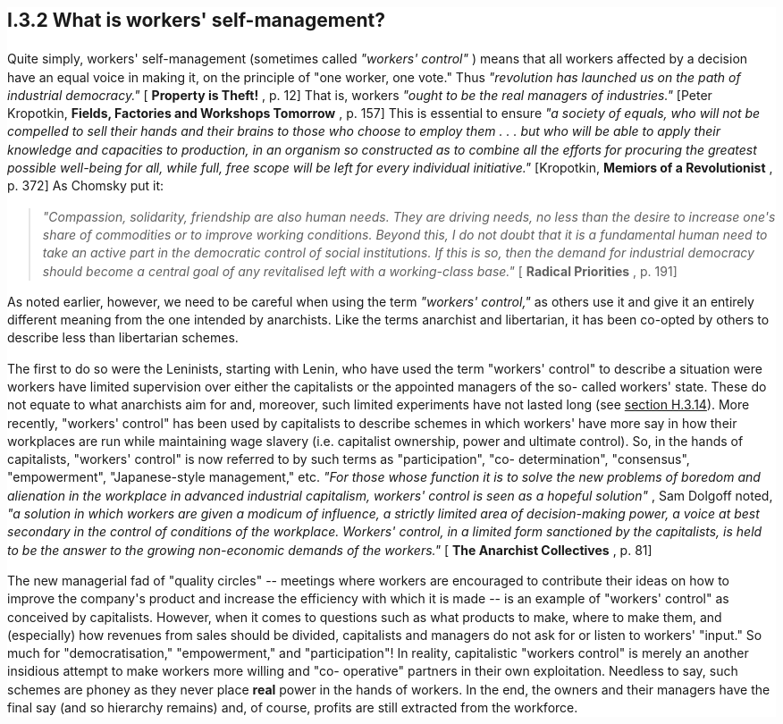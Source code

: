 ## I.3.2 What is workers' self-management?

Quite simply, workers' self-management (sometimes called _"workers' control"_
) means that all workers affected by a decision have an equal voice in making
it, on the principle of "one worker, one vote." Thus _"revolution has launched
us on the path of industrial democracy."_ [ **Property is Theft!** , p. 12]
That is, workers _"ought to be the real managers of industries."_ [Peter
Kropotkin, **Fields, Factories and Workshops Tomorrow** , p. 157] This is
essential to ensure _"a society of equals, who will not be compelled to sell
their hands and their brains to those who choose to employ them . . . but who
will be able to apply their knowledge and capacities to production, in an
organism so constructed as to combine all the efforts for procuring the
greatest possible well-being for all, while full, free scope will be left for
every individual initiative."_ [Kropotkin, **Memiors of a Revolutionist** , p.
372] As Chomsky put it:

> _"Compassion, solidarity, friendship are also human needs. They are driving
> needs, no less than the desire to increase one's share of commodities or to
> improve working conditions. Beyond this, I do not doubt that it is a
> fundamental human need to take an active part in the democratic control of
> social institutions. If this is so, then the demand for industrial democracy
> should become a central goal of any revitalised left with a working-class
> base."_ [ **Radical Priorities** , p. 191]

As noted earlier, however, we need to be careful when using the term
_"workers' control,"_ as others use it and give it an entirely different
meaning from the one intended by anarchists. Like the terms anarchist and
libertarian, it has been co-opted by others to describe less than libertarian
schemes.

The first to do so were the Leninists, starting with Lenin, who have used the
term "workers' control" to describe a situation were workers have limited
supervision over either the capitalists or the appointed managers of the so-
called workers' state. These do not equate to what anarchists aim for and,
moreover, such limited experiments have not lasted long (see [section
H.3.14](secH3.md#sech314)). More recently, "workers' control" has been used
by capitalists to describe schemes in which workers' have more say in how
their workplaces are run while maintaining wage slavery (i.e. capitalist
ownership, power and ultimate control). So, in the hands of capitalists,
"workers' control" is now referred to by such terms as "participation", "co-
determination", "consensus", "empowerment", "Japanese-style management," etc.
_"For those whose function it is to solve the new problems of boredom and
alienation in the workplace in advanced industrial capitalism, workers'
control is seen as a hopeful solution"_ , Sam Dolgoff noted, _"a solution in
which workers are given a modicum of influence, a strictly limited area of
decision-making power, a voice at best secondary in the control of conditions
of the workplace. Workers' control, in a limited form sanctioned by the
capitalists, is held to be the answer to the growing non-economic demands of
the workers."_ [ **The Anarchist Collectives** , p. 81]

The new managerial fad of "quality circles" -- meetings where workers are
encouraged to contribute their ideas on how to improve the company's product
and increase the efficiency with which it is made -- is an example of
"workers' control" as conceived by capitalists. However, when it comes to
questions such as what products to make, where to make them, and (especially)
how revenues from sales should be divided, capitalists and managers do not ask
for or listen to workers' "input." So much for "democratisation,"
"empowerment," and "participation"! In reality, capitalistic "workers control"
is merely an another insidious attempt to make workers more willing and "co-
operative" partners in their own exploitation. Needless to say, such schemes
are phoney as they never place **real** power in the hands of workers. In the
end, the owners and their managers have the final say (and so hierarchy
remains) and, of course, profits are still extracted from the workforce.
